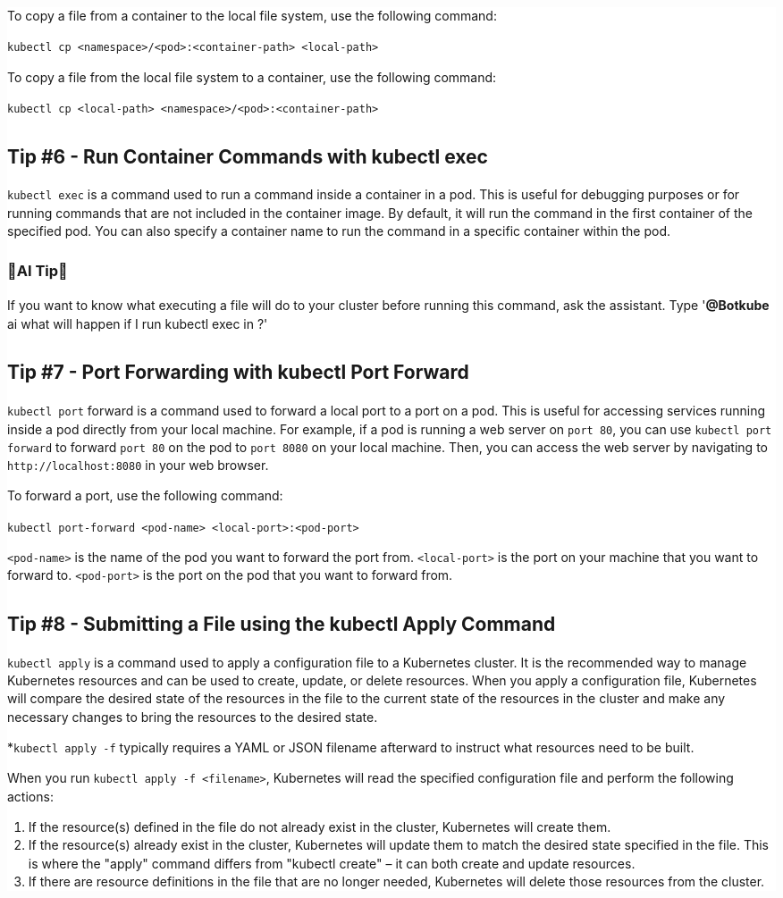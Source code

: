 To copy a file from a container to the local file system, use the following command:

`kubectl cp <namespace>/<pod>:<container-path> <local-path>`

To copy a file from the local file system to a container, use the following command:

`kubectl cp <local-path> <namespace>/<pod>:<container-path>`

**Tip #6 - Run Container Commands with kubectl exec**
-----------------------------------------------------

`kubectl exec` is a command used to run a command inside a container in a pod. This is useful for debugging purposes or for running commands that are not included in the container image. By default, it will run the command in the first container of the specified pod. You can also specify a container name to run the command in a specific container within the pod.

### 🤖AI Tip🤖

If you want to know what executing a file will do to your cluster before running this command, ask the assistant. Type '**@Botkube** ai what will happen if I run kubectl exec in ?'

**Tip #7 - Port Forwarding with kubectl Port Forward**
------------------------------------------------------

`kubectl port` forward is a command used to forward a local port to a port on a pod. This is useful for accessing services running inside a pod directly from your local machine. For example, if a pod is running a web server on `port 80`, you can use `kubectl port forward` to forward `port 80` on the pod to `port 8080` on your local machine. Then, you can access the web server by navigating to `http://localhost:8080` in your web browser.

To forward a port, use the following command:

`kubectl port-forward <pod-name> <local-port>:<pod-port>`

`<pod-name>` is the name of the pod you want to forward the port from. `<local-port>` is the port on your machine that you want to forward to. `<pod-port>` is the port on the pod that you want to forward from.

**Tip #8 - Submitting a File using the kubectl Apply Command**
--------------------------------------------------------------

`kubectl apply` is a command used to apply a configuration file to a Kubernetes cluster. It is the recommended way to manage Kubernetes resources and can be used to create, update, or delete resources. When you apply a configuration file, Kubernetes will compare the desired state of the resources in the file to the current state of the resources in the cluster and make any necessary changes to bring the resources to the desired state.

\*`kubectl apply -f` typically requires a YAML or JSON filename afterward to instruct what resources need to be built.

When you run `kubectl apply -f <filename>`, Kubernetes will read the specified configuration file and perform the following actions:

1.  If the resource(s) defined in the file do not already exist in the cluster, Kubernetes will create them.
2.  If the resource(s) already exist in the cluster, Kubernetes will update them to match the desired state specified in the file. This is where the "apply" command differs from "kubectl create" – it can both create and update resources.
3.  If there are resource definitions in the file that are no longer needed, Kubernetes will delete those resources from the cluster.
